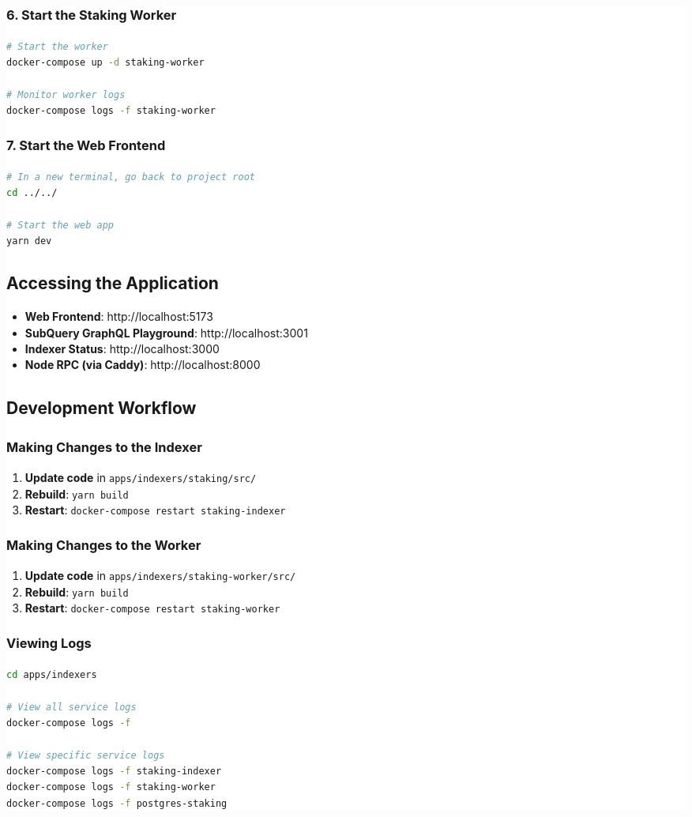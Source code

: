 ### 6. Start the Staking Worker

```bash
# Start the worker
docker-compose up -d staking-worker

# Monitor worker logs
docker-compose logs -f staking-worker
```

### 7. Start the Web Frontend

```bash
# In a new terminal, go back to project root
cd ../../

# Start the web app
yarn dev
```

## Accessing the Application

- **Web Frontend**: http://localhost:5173
- **SubQuery GraphQL Playground**: http://localhost:3001
- **Indexer Status**: http://localhost:3000
- **Node RPC (via Caddy)**: http://localhost:8000

## Development Workflow

### Making Changes to the Indexer

1. **Update code** in `apps/indexers/staking/src/`
2. **Rebuild**: `yarn build`
3. **Restart**: `docker-compose restart staking-indexer`

### Making Changes to the Worker

1. **Update code** in `apps/indexers/staking-worker/src/`
2. **Rebuild**: `yarn build`
3. **Restart**: `docker-compose restart staking-worker`

### Viewing Logs

```bash
cd apps/indexers

# View all service logs
docker-compose logs -f

# View specific service logs
docker-compose logs -f staking-indexer
docker-compose logs -f staking-worker
docker-compose logs -f postgres-staking
```
